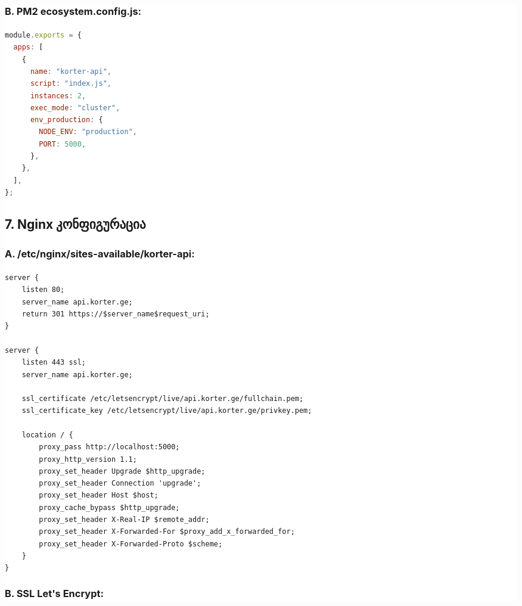 ### B. PM2 ecosystem.config.js:

```javascript
module.exports = {
  apps: [
    {
      name: "korter-api",
      script: "index.js",
      instances: 2,
      exec_mode: "cluster",
      env_production: {
        NODE_ENV: "production",
        PORT: 5000,
      },
    },
  ],
};
```

## 7. Nginx კონფიგურაცია

### A. /etc/nginx/sites-available/korter-api:

```nginx
server {
    listen 80;
    server_name api.korter.ge;
    return 301 https://$server_name$request_uri;
}

server {
    listen 443 ssl;
    server_name api.korter.ge;

    ssl_certificate /etc/letsencrypt/live/api.korter.ge/fullchain.pem;
    ssl_certificate_key /etc/letsencrypt/live/api.korter.ge/privkey.pem;

    location / {
        proxy_pass http://localhost:5000;
        proxy_http_version 1.1;
        proxy_set_header Upgrade $http_upgrade;
        proxy_set_header Connection 'upgrade';
        proxy_set_header Host $host;
        proxy_cache_bypass $http_upgrade;
        proxy_set_header X-Real-IP $remote_addr;
        proxy_set_header X-Forwarded-For $proxy_add_x_forwarded_for;
        proxy_set_header X-Forwarded-Proto $scheme;
    }
}
```

### B. SSL Let's Encrypt:
